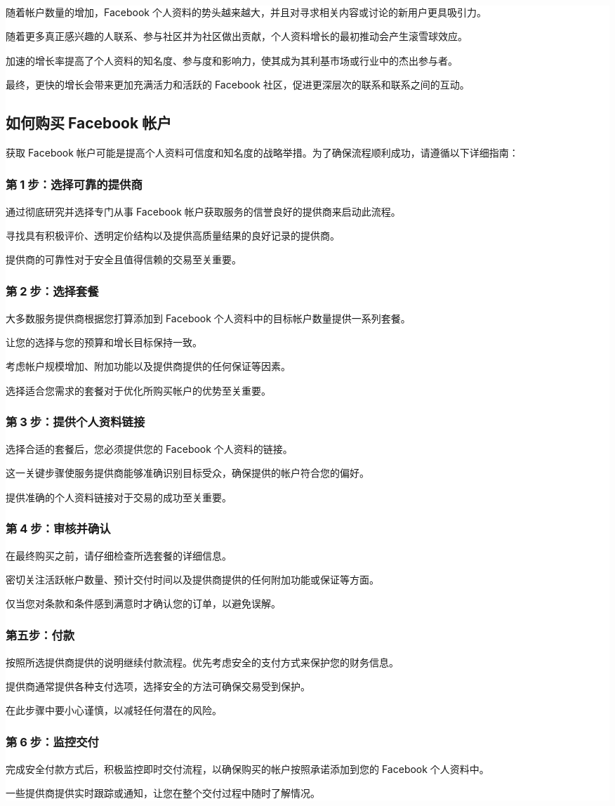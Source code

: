 随着帐户数量的增加，Facebook 个人资料的势头越来越大，并且对寻求相关内容或讨论的新用户更具吸引力。

随着更多真正感兴趣的人联系、参与社区并为社区做出贡献，个人资料增长的最初推动会产生滚雪球效应。

加速的增长率提高了个人资料的知名度、参与度和影响力，使其成为其利基市场或行业中的杰出参与者。

最终，更快的增长会带来更加充满活力和活跃的 Facebook 社区，促进更深层次的联系和联系之间的互动。

## 如何购买 Facebook 帐户

获取 Facebook 帐户可能是提高个人资料可信度和知名度的战略举措。为了确保流程顺利成功，请遵循以下详细指南：

### 第 1 步：选择可靠的提供商

通过彻底研究并选择专门从事 Facebook 帐户获取服务的信誉良好的提供商来启动此流程。

寻找具有积极评价、透明定价结构以及提供高质量结果的良好记录的提供商。

提供商的可靠性对于安全且值得信赖的交易至关重要。

### 第 2 步：选择套餐

大多数服务提供商根据您打算添加到 Facebook 个人资料中的目标帐户数量提供一系列套餐。

让您的选择与您的预算和增长目标保持一致。

考虑帐户规模增加、附加功能以及提供商提供的任何保证等因素。

选择适合您需求的套餐对于优化所购买帐户的优势至关重要。

### 第 3 步：提供个人资料链接

选择合适的套餐后，您必须提供您的 Facebook 个人资料的链接。

这一关键步骤使服务提供商能够准确识别目标受众，确保提供的帐户符合您的偏好。

提供准确的个人资料链接对于交易的成功至关重要。

### 第 4 步：审核并确认

在最终购买之前，请仔细检查所选套餐的详细信息。

密切关注活跃帐户数量、预计交付时间以及提供商提供的任何附加功能或保证等方面。

仅当您对条款和条件感到满意时才确认您的订单，以避免误解。

### 第五步：付款

按照所选提供商提供的说明继续付款流程。优先考虑安全的支付方式来保护您的财务信息。

提供商通常提供各种支付选项，选择安全的方法可确保交易受到保护。

在此步骤中要小心谨慎，以减轻任何潜在的风险。

### 第 6 步：监控交付

完成安全付款方式后，积极监控即时交付流程，以确保购买的帐户按照承诺添加到您的 Facebook 个人资料中。

一些提供商提供实时跟踪或通知，让您在整个交付过程中随时了解情况。
